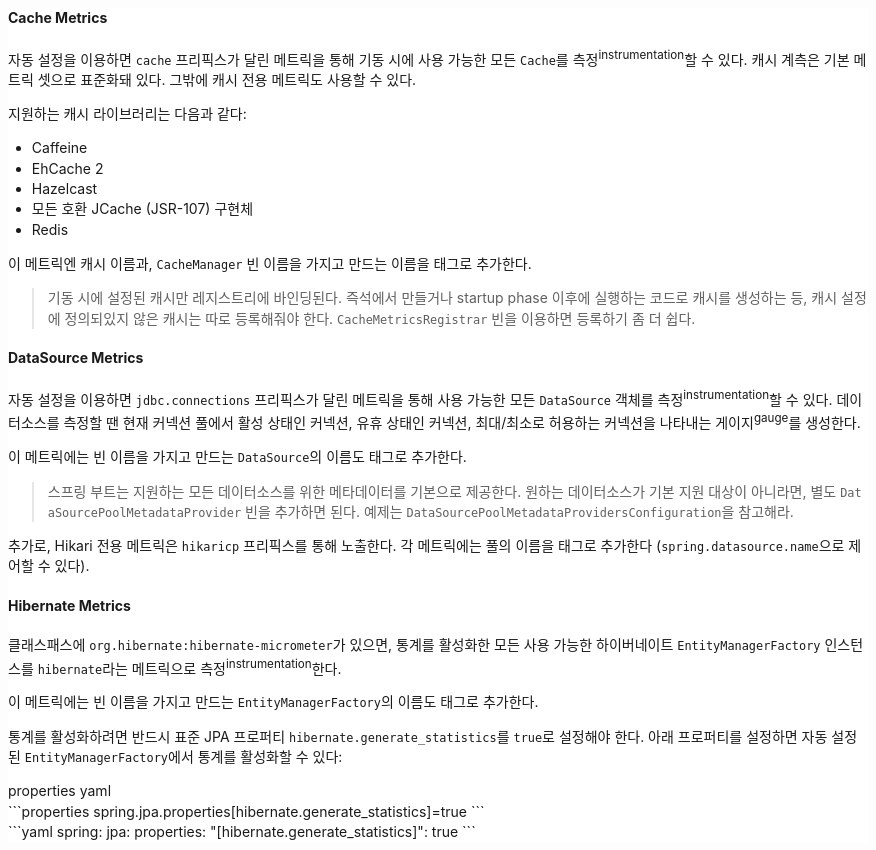 #### Cache Metrics

자동 설정을 이용하면 `cache` 프리픽스가 달린 메트릭을 통해 기동 시에 사용 가능한 모든 `Cache`를 측정<sup>instrumentation</sup>할 수 있다. 캐시 계측은 기본 메트릭 셋으로 표준화돼 있다. 그밖에 캐시 전용 메트릭도 사용할 수 있다.

지원하는 캐시 라이브러리는 다음과 같다:

- Caffeine
- EhCache 2
- Hazelcast
- 모든 호환 JCache (JSR-107) 구현체
- Redis

이 메트릭엔 캐시 이름과, `CacheManager` 빈 이름을 가지고 만드는 이름을 태그로 추가한다.

> 기동 시에 설정된 캐시만 레지스트리에 바인딩된다. 즉석에서 만들거나 startup phase 이후에 실행하는 코드로 캐시를 생성하는 등, 캐시 설정에 정의되있지 않은 캐시는 따로 등록해줘야 한다. `CacheMetricsRegistrar` 빈을 이용하면 등록하기 좀 더 쉽다.

#### DataSource Metrics

자동 설정을 이용하면 `jdbc.connections` 프리픽스가 달린 메트릭을 통해 사용 가능한 모든 `DataSource` 객체를 측정<sup>instrumentation</sup>할 수 있다. 데이터소스를 측정할 땐 현재 커넥션 풀에서 활성 상태인 커넥션, 유휴 상태인 커넥션, 최대/최소로 허용하는 커넥션을 나타내는 게이지<sup>gauge</sup>를 생성한다.

이 메트릭에는 빈 이름을 가지고 만드는 `DataSource`의 이름도 태그로 추가한다.

> 스프링 부트는 지원하는 모든 데이터소스를 위한 메타데이터를 기본으로 제공한다. 원하는 데이터소스가 기본 지원 대상이 아니라면, 별도 `DataSourcePoolMetadataProvider` 빈을 추가하면 된다. 예제는 `DataSourcePoolMetadataProvidersConfiguration`을 참고해라.

추가로, Hikari 전용 메트릭은 `hikaricp` 프리픽스를 통해 노출한다. 각 메트릭에는 풀의 이름을 태그로 추가한다 (`spring.datasource.name`으로 제어할 수 있다).

#### Hibernate Metrics

클래스패스에 `org.hibernate:hibernate-micrometer`가 있으면, 통계를 활성화한 모든 사용 가능한 하이버네이트 `EntityManagerFactory` 인스턴스를 `hibernate`라는 메트릭으로 측정<sup>instrumentation</sup>한다.

이 메트릭에는 빈 이름을 가지고 만드는 `EntityManagerFactory`의 이름도 태그로 추가한다.

통계를 활성화하려면 반드시 표준 JPA 프로퍼티 `hibernate.generate_statistics`를 `true`로 설정해야 한다. 아래 프로퍼티를 설정하면 자동 설정된 `EntityManagerFactory`에서 통계를 활성화할 수 있다:

<div class="switch-language-wrapper properties yaml">
<span class="switch-language properties">properties</span>
<span class="switch-language yaml">yaml</span>
</div>
<div class="language-only-for-properties properties yaml"></div>
```properties
spring.jpa.properties[hibernate.generate_statistics]=true
```
<div class="language-only-for-yaml properties yaml"></div>
```yaml
spring:
  jpa:
    properties:
      "[hibernate.generate_statistics]": true
```
